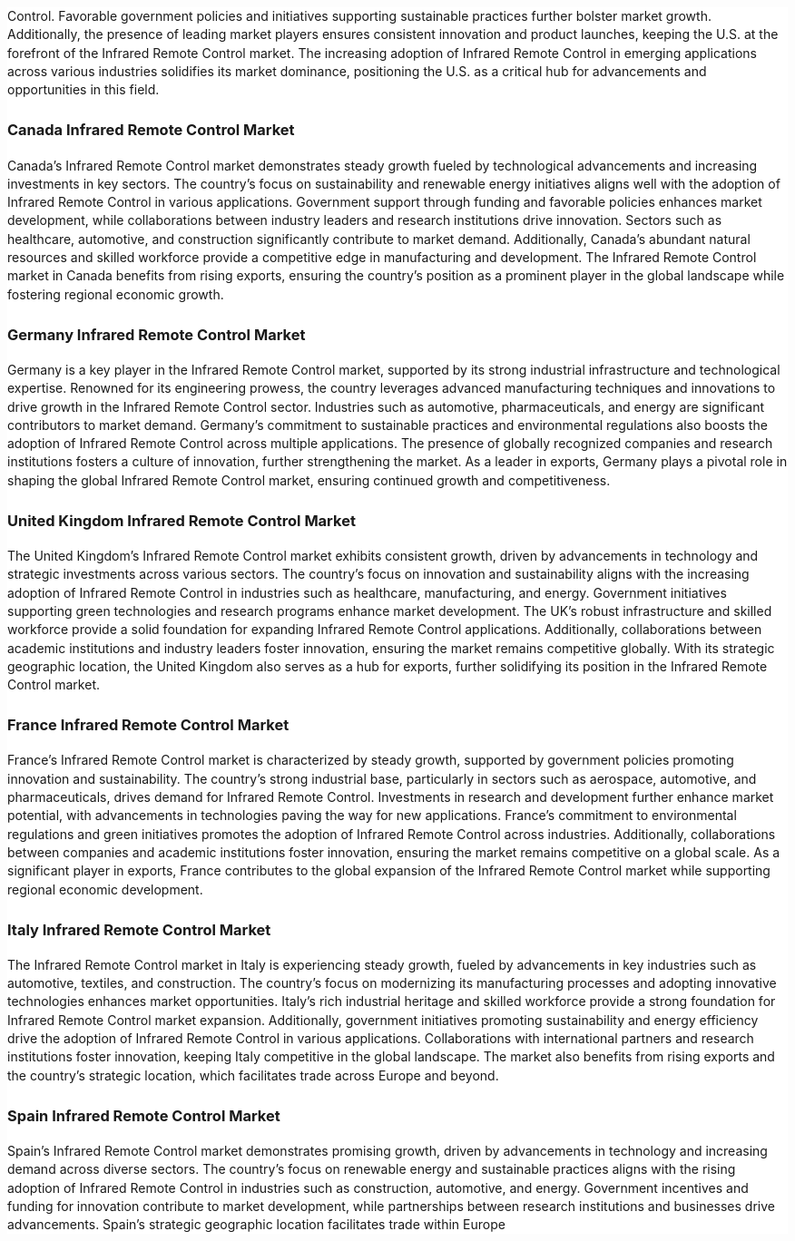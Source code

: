 Control. Favorable government policies and initiatives supporting sustainable practices further bolster market growth. Additionally, the presence of leading market players ensures consistent innovation and product launches, keeping the U.S. at the forefront of the Infrared Remote Control market. The increasing adoption of Infrared Remote Control in emerging applications across various industries solidifies its market dominance, positioning the U.S. as a critical hub for advancements and opportunities in this field.</p><h3>Canada Infrared Remote Control Market</h3><p>Canada&rsquo;s Infrared Remote Control market demonstrates steady growth fueled by technological advancements and increasing investments in key sectors. The country&rsquo;s focus on sustainability and renewable energy initiatives aligns well with the adoption of Infrared Remote Control in various applications. Government support through funding and favorable policies enhances market development, while collaborations between industry leaders and research institutions drive innovation. Sectors such as healthcare, automotive, and construction significantly contribute to market demand. Additionally, Canada&rsquo;s abundant natural resources and skilled workforce provide a competitive edge in manufacturing and development. The Infrared Remote Control market in Canada benefits from rising exports, ensuring the country&rsquo;s position as a prominent player in the global landscape while fostering regional economic growth.</p><h3>Germany Infrared Remote Control Market</h3><p>Germany is a key player in the Infrared Remote Control market, supported by its strong industrial infrastructure and technological expertise. Renowned for its engineering prowess, the country leverages advanced manufacturing techniques and innovations to drive growth in the Infrared Remote Control sector. Industries such as automotive, pharmaceuticals, and energy are significant contributors to market demand. Germany&rsquo;s commitment to sustainable practices and environmental regulations also boosts the adoption of Infrared Remote Control across multiple applications. The presence of globally recognized companies and research institutions fosters a culture of innovation, further strengthening the market. As a leader in exports, Germany plays a pivotal role in shaping the global Infrared Remote Control market, ensuring continued growth and competitiveness.</p><h3>United Kingdom Infrared Remote Control Market</h3><p>The United Kingdom&rsquo;s Infrared Remote Control market exhibits consistent growth, driven by advancements in technology and strategic investments across various sectors. The country&rsquo;s focus on innovation and sustainability aligns with the increasing adoption of Infrared Remote Control in industries such as healthcare, manufacturing, and energy. Government initiatives supporting green technologies and research programs enhance market development. The UK&rsquo;s robust infrastructure and skilled workforce provide a solid foundation for expanding Infrared Remote Control applications. Additionally, collaborations between academic institutions and industry leaders foster innovation, ensuring the market remains competitive globally. With its strategic geographic location, the United Kingdom also serves as a hub for exports, further solidifying its position in the Infrared Remote Control market.</p><h3>France Infrared Remote Control Market</h3><p>France&rsquo;s Infrared Remote Control market is characterized by steady growth, supported by government policies promoting innovation and sustainability. The country&rsquo;s strong industrial base, particularly in sectors such as aerospace, automotive, and pharmaceuticals, drives demand for Infrared Remote Control. Investments in research and development further enhance market potential, with advancements in technologies paving the way for new applications. France&rsquo;s commitment to environmental regulations and green initiatives promotes the adoption of Infrared Remote Control across industries. Additionally, collaborations between companies and academic institutions foster innovation, ensuring the market remains competitive on a global scale. As a significant player in exports, France contributes to the global expansion of the Infrared Remote Control market while supporting regional economic development.</p><h3>Italy Infrared Remote Control Market</h3><p>The Infrared Remote Control market in Italy is experiencing steady growth, fueled by advancements in key industries such as automotive, textiles, and construction. The country&rsquo;s focus on modernizing its manufacturing processes and adopting innovative technologies enhances market opportunities. Italy&rsquo;s rich industrial heritage and skilled workforce provide a strong foundation for Infrared Remote Control market expansion. Additionally, government initiatives promoting sustainability and energy efficiency drive the adoption of Infrared Remote Control in various applications. Collaborations with international partners and research institutions foster innovation, keeping Italy competitive in the global landscape. The market also benefits from rising exports and the country&rsquo;s strategic location, which facilitates trade across Europe and beyond.</p><h3>Spain Infrared Remote Control Market</h3><p>Spain&rsquo;s Infrared Remote Control market demonstrates promising growth, driven by advancements in technology and increasing demand across diverse sectors. The country&rsquo;s focus on renewable energy and sustainable practices aligns with the rising adoption of Infrared Remote Control in industries such as construction, automotive, and energy. Government incentives and funding for innovation contribute to market development, while partnerships between research institutions and businesses drive advancements. Spain&rsquo;s strategic geographic location facilitates trade within Europe